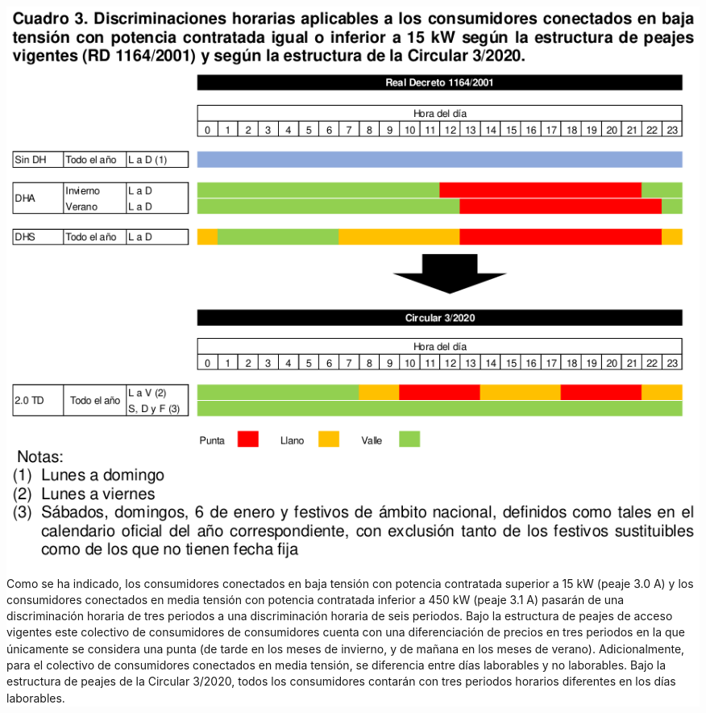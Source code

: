 ![image-20210902025516074](Factura_Luz.assets/image-20210902025516074.png)



Como se ha indicado, los consumidores conectados en baja tensión con potencia
contratada superior a 15 kW (peaje 3.0 A) y los consumidores conectados en
media tensión con potencia contratada inferior a 450 kW (peaje 3.1 A) pasarán
de una discriminación horaria de tres periodos a una discriminación horaria de
seis periodos. Bajo la estructura de peajes de acceso vigentes este colectivo de
consumidores de consumidores cuenta con una diferenciación de precios en tres
periodos en la que únicamente se considera una punta (de tarde en los meses
de invierno, y de mañana en los meses de verano). Adicionalmente, para el
colectivo de consumidores conectados en media tensión, se diferencia entre días
laborables y no laborables. Bajo la estructura de peajes de la Circular 3/2020,
todos los consumidores contarán con tres periodos horarios diferentes en los
días laborables.


